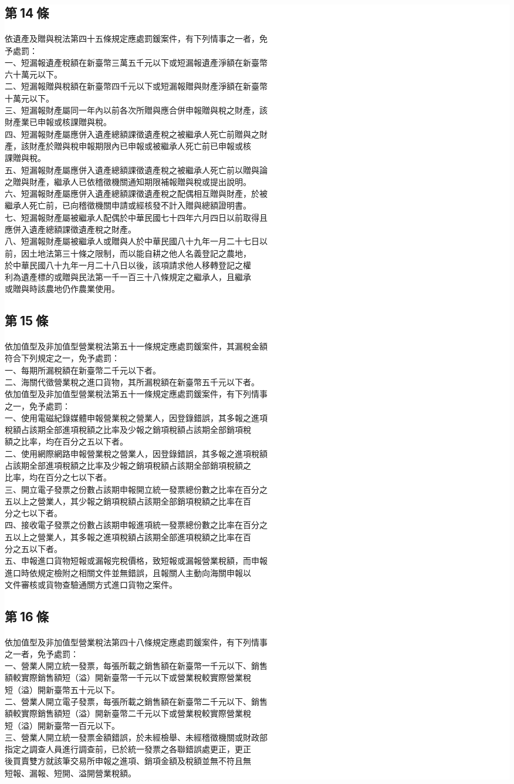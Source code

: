 第 14 條
--------
依遺產及贈與稅法第四十五條規定應處罰鍰案件，有下列情事之一者，免  
予處罰：  
一、短漏報遺產稅額在新臺幣三萬五千元以下或短漏報遺產淨額在新臺幣  
    六十萬元以下。  
二、短漏報贈與稅額在新臺幣四千元以下或短漏報贈與財產淨額在新臺幣  
    十萬元以下。  
三、短漏報財產屬同一年內以前各次所贈與應合併申報贈與稅之財產，該  
    財產業已申報或核課贈與稅。  
四、短漏報財產屬應併入遺產總額課徵遺產稅之被繼承人死亡前贈與之財  
    產，該財產於贈與稅申報期限內已申報或被繼承人死亡前已申報或核  
    課贈與稅。  
五、短漏報財產屬應併入遺產總額課徵遺產稅之被繼承人死亡前以贈與論  
    之贈與財產，繼承人已依稽徵機關通知期限補報贈與稅或提出說明。  
六、短漏報財產屬應併入遺產總額課徵遺產稅之配偶相互贈與財產，於被  
    繼承人死亡前，已向稽徵機關申請或經核發不計入贈與總額證明書。  
七、短漏報財產屬被繼承人配偶於中華民國七十四年六月四日以前取得且  
    應併入遺產總額課徵遺產稅之財產。  
八、短漏報財產屬被繼承人或贈與人於中華民國八十九年一月二十七日以  
    前，因土地法第三十條之限制，而以能自耕之他人名義登記之農地，  
    於中華民國八十九年一月二十八日以後，該項請求他人移轉登記之權  
    利為遺產標的或贈與民法第一千一百三十八條規定之繼承人，且繼承  
    或贈與時該農地仍作農業使用。

第 15 條
--------
依加值型及非加值型營業稅法第五十一條規定應處罰鍰案件，其漏稅金額  
符合下列規定之一，免予處罰：  
一、每期所漏稅額在新臺幣二千元以下者。  
二、海關代徵營業稅之進口貨物，其所漏稅額在新臺幣五千元以下者。  
依加值型及非加值型營業稅法第五十一條規定應處罰鍰案件，有下列情事  
之一，免予處罰：  
一、使用電磁紀錄媒體申報營業稅之營業人，因登錄錯誤，其多報之進項  
    稅額占該期全部進項稅額之比率及少報之銷項稅額占該期全部銷項稅  
    額之比率，均在百分之五以下者。  
二、使用網際網路申報營業稅之營業人，因登錄錯誤，其多報之進項稅額  
    占該期全部進項稅額之比率及少報之銷項稅額占該期全部銷項稅額之  
    比率，均在百分之七以下者。  
三、開立電子發票之份數占該期申報開立統一發票總份數之比率在百分之  
    五以上之營業人，其少報之銷項稅額占該期全部銷項稅額之比率在百  
    分之七以下者。  
四、接收電子發票之份數占該期申報進項統一發票總份數之比率在百分之  
    五以上之營業人，其多報之進項稅額占該期全部進項稅額之比率在百  
    分之五以下者。  
五、申報進口貨物短報或漏報完稅價格，致短報或漏報營業稅額，而申報  
    進口時依規定檢附之相關文件並無錯誤，且報關人主動向海關申報以  
    文件審核或貨物查驗通關方式進口貨物之案件。

第 16 條
--------
依加值型及非加值型營業稅法第四十八條規定應處罰鍰案件，有下列情事  
之一者，免予處罰：  
一、營業人開立統一發票，每張所載之銷售額在新臺幣一千元以下、銷售  
    額較實際銷售額短（溢）開新臺幣一千元以下或營業稅較實際營業稅  
    短（溢）開新臺幣五十元以下。  
二、營業人開立電子發票，每張所載之銷售額在新臺幣二千元以下、銷售  
    額較實際銷售額短（溢）開新臺幣二千元以下或營業稅較實際營業稅  
    短（溢）開新臺幣一百元以下。  
三、營業人開立統一發票金額錯誤，於未經檢舉、未經稽徵機關或財政部  
    指定之調查人員進行調查前，已於統一發票之各聯錯誤處更正，更正  
    後買賣雙方就該筆交易所申報之進項、銷項金額及稅額並無不符且無  
    短報、漏報、短開、溢開營業稅額。
